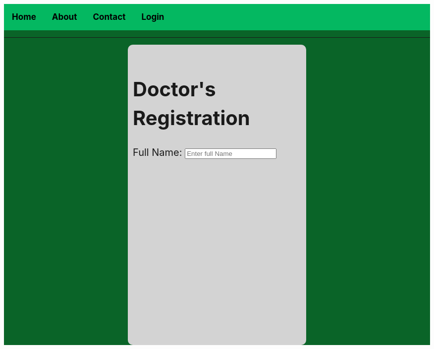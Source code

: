 <html>

<style>
#reg{
margin: 0 auto;
background-color: lightgray;
width: 350px;
height: 600px;
border-radius: 10px;
font-size:20px;
padding-top: 5px;
padding-left:10px;
}

#submit, #reset {
background-color: #4CAF50;
color: black;
border: none;
cursor: pointer;
margin: 4px 2px;
font-size:20px;
border-radius: 5px;
}

.top { background-color:#04b861;
;overflow: hidden; }

.top a { float:left;
color: black;
text-align: center;
padding: 14px 16px;
text-decoration: none;
font-size:17px; }

.top a:hover {background-color: #302d2d;
color: white; }
</style>


<body style="background-color: rgb(10,100,40); background-image: url(https://img.freepik.com/free-vector/clean-medical-background_53876-97927.jpg?w=2000); background-repeat: no-repeat; background-size: 100%">
<div class="top">
		  <nav>
		  <a href="home.html"><b>Home</b></a>
		  <a href=""><b>About</b></a>
		  <a href=""><b>Contact</b></a>
		  <a href=""><b>Login</b></a>
		  </nav>
		  </div>
		  <hr>

<div id="reg">
<h1>Doctor's Registration</h1>
<form action="patreg.php" method="post">
Full Name: <input type="text" name="name" placeholder="Enter full Name" required>
<br><br>
